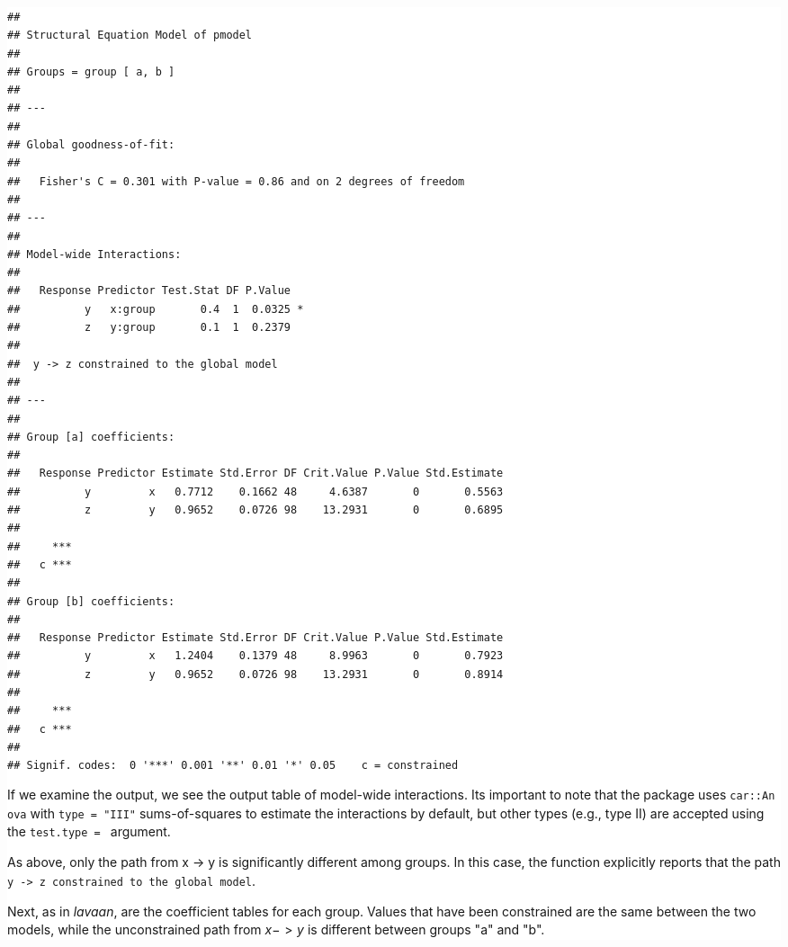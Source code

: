 ```
## 
## Structural Equation Model of pmodel 
## 
## Groups = group [ a, b ]
## 
## ---
## 
## Global goodness-of-fit:
## 
##   Fisher's C = 0.301 with P-value = 0.86 and on 2 degrees of freedom
## 
## ---
## 
## Model-wide Interactions:
## 
##   Response Predictor Test.Stat DF P.Value  
##          y   x:group       0.4  1  0.0325 *
##          z   y:group       0.1  1  0.2379  
## 
##  y -> z constrained to the global model
## 
## ---
## 
## Group [a] coefficients: 
## 
##   Response Predictor Estimate Std.Error DF Crit.Value P.Value Std.Estimate
##          y         x   0.7712    0.1662 48     4.6387       0       0.5563
##          z         y   0.9652    0.0726 98    13.2931       0       0.6895
##        
##     ***
##   c ***
##  
## Group [b] coefficients: 
## 
##   Response Predictor Estimate Std.Error DF Crit.Value P.Value Std.Estimate
##          y         x   1.2404    0.1379 48     8.9963       0       0.7923
##          z         y   0.9652    0.0726 98    13.2931       0       0.8914
##        
##     ***
##   c ***
##  
## Signif. codes:  0 '***' 0.001 '**' 0.01 '*' 0.05    c = constrained
```

If we examine the output, we see the output table of model-wide interactions. Its important to note that the package uses `car::Anova` with `type = "III"` sums-of-squares to estimate the interactions by default, but other types (e.g., type II) are accepted using the `test.type = ` argument.

As above, only the path from x -> y is significantly different among groups. In this case, the function explicitly reports that the path `y -> z constrained to the global model`.

Next, as in *lavaan*, are the coefficient tables for each group. Values that have been constrained are the same between the two models, while the unconstrained path from $x -> y$ is different between groups "a" and "b".
